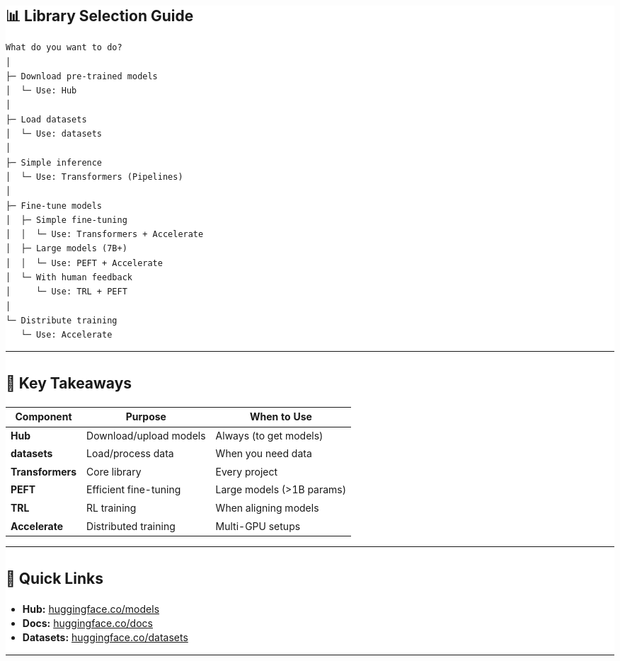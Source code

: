 
## 📊 Library Selection Guide

```
What do you want to do?
│
├─ Download pre-trained models
│  └─ Use: Hub
│
├─ Load datasets
│  └─ Use: datasets
│
├─ Simple inference
│  └─ Use: Transformers (Pipelines)
│
├─ Fine-tune models
│  ├─ Simple fine-tuning
│  │  └─ Use: Transformers + Accelerate
│  ├─ Large models (7B+)
│  │  └─ Use: PEFT + Accelerate
│  └─ With human feedback
│     └─ Use: TRL + PEFT
│
└─ Distribute training
   └─ Use: Accelerate
```

---

## 🎯 Key Takeaways

| Component | Purpose | When to Use |
|-----------|---------|-----------|
| **Hub** | Download/upload models | Always (to get models) |
| **datasets** | Load/process data | When you need data |
| **Transformers** | Core library | Every project |
| **PEFT** | Efficient fine-tuning | Large models (>1B params) |
| **TRL** | RL training | When aligning models |
| **Accelerate** | Distributed training | Multi-GPU setups |

---

## 🔗 Quick Links

- **Hub:** [huggingface.co/models](https://huggingface.co/models)
- **Docs:** [huggingface.co/docs](https://huggingface.co/docs)
- **Datasets:** [huggingface.co/datasets](https://huggingface.co/datasets)

---